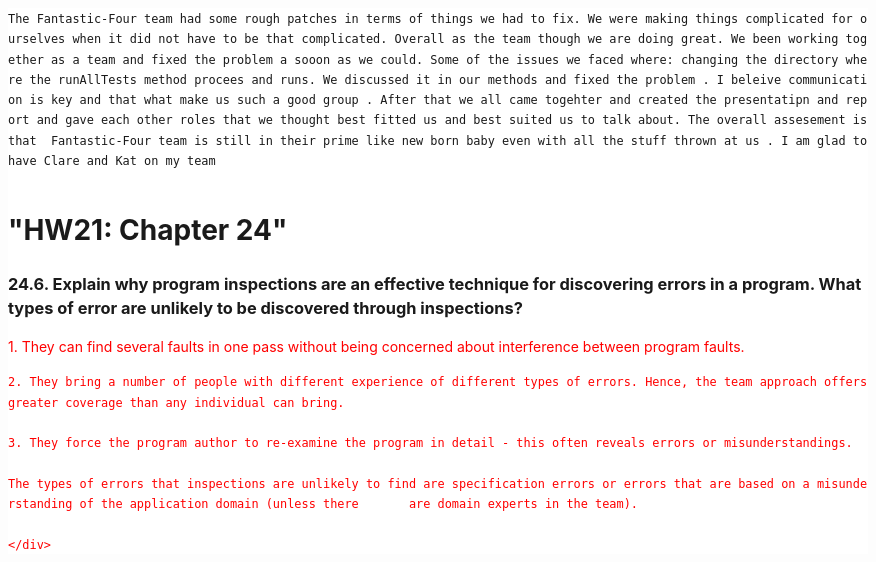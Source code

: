    The Fantastic-Four team had some rough patches in terms of things we had to fix. We were making things complicated for ourselves when it did not have to be that complicated. Overall as the team though we are doing great. We been working together as a team and fixed the problem a sooon as we could. Some of the issues we faced where: changing the directory where the runAllTests method procees and runs. We discussed it in our methods and fixed the problem . I beleive communication is key and that what make us such a good group . After that we all came togehter and created the presentatipn and report and gave each other roles that we thought best fitted us and best suited us to talk about. The overall assesement is that  Fantastic-Four team is still in their prime like new born baby even with all the stuff thrown at us . I am glad to have Clare and Kat on my team 
</div>

# "HW21: Chapter 24"

### 24.6. Explain why program inspections are an effective technique for discovering errors in a ­program. What types of error are unlikely to be discovered through inspections?


 <div style = "color:red">
    1. They can find several faults in one pass without being concerned about interference between program faults. 
   
    2. They bring a number of people with different experience of different types of errors. Hence, the team approach offers greater coverage than any individual can bring. 

    3. They force the program author to re-examine the program in detail - this often reveals errors or misunderstandings. 

    The types of errors that inspections are unlikely to find are specification errors or errors that are based on a misunderstanding of the application domain (unless there       are domain experts in the team). 

    </div>


